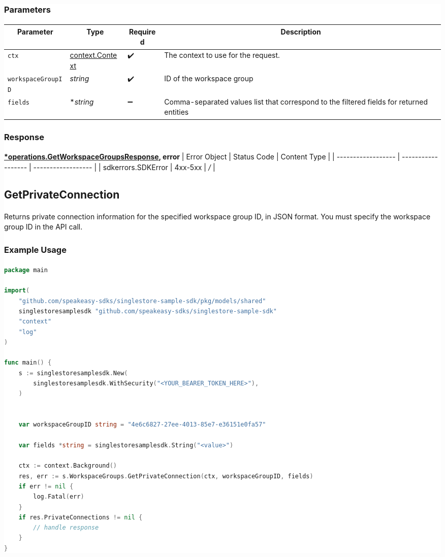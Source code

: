 ### Parameters

| Parameter                                                                                | Type                                                                                     | Required                                                                                 | Description                                                                              |
| ---------------------------------------------------------------------------------------- | ---------------------------------------------------------------------------------------- | ---------------------------------------------------------------------------------------- | ---------------------------------------------------------------------------------------- |
| `ctx`                                                                                    | [context.Context](https://pkg.go.dev/context#Context)                                    | :heavy_check_mark:                                                                       | The context to use for the request.                                                      |
| `workspaceGroupID`                                                                       | *string*                                                                                 | :heavy_check_mark:                                                                       | ID of the workspace group                                                                |
| `fields`                                                                                 | **string*                                                                                | :heavy_minus_sign:                                                                       | Comma-separated values list that correspond to the filtered fields for returned entities |


### Response

**[*operations.GetWorkspaceGroupsResponse](../../pkg/models/operations/getworkspacegroupsresponse.md), error**
| Error Object       | Status Code        | Content Type       |
| ------------------ | ------------------ | ------------------ |
| sdkerrors.SDKError | 4xx-5xx            | */*                |

## GetPrivateConnection

Returns private connection information for the specified
workspace group ID, in JSON format. You must specify the workspace group ID in the API call.


### Example Usage

```go
package main

import(
	"github.com/speakeasy-sdks/singlestore-sample-sdk/pkg/models/shared"
	singlestoresamplesdk "github.com/speakeasy-sdks/singlestore-sample-sdk"
	"context"
	"log"
)

func main() {
    s := singlestoresamplesdk.New(
        singlestoresamplesdk.WithSecurity("<YOUR_BEARER_TOKEN_HERE>"),
    )


    var workspaceGroupID string = "4e6c6827-27ee-4013-85e7-e36151e0fa57"

    var fields *string = singlestoresamplesdk.String("<value>")

    ctx := context.Background()
    res, err := s.WorkspaceGroups.GetPrivateConnection(ctx, workspaceGroupID, fields)
    if err != nil {
        log.Fatal(err)
    }
    if res.PrivateConnections != nil {
        // handle response
    }
}
```
